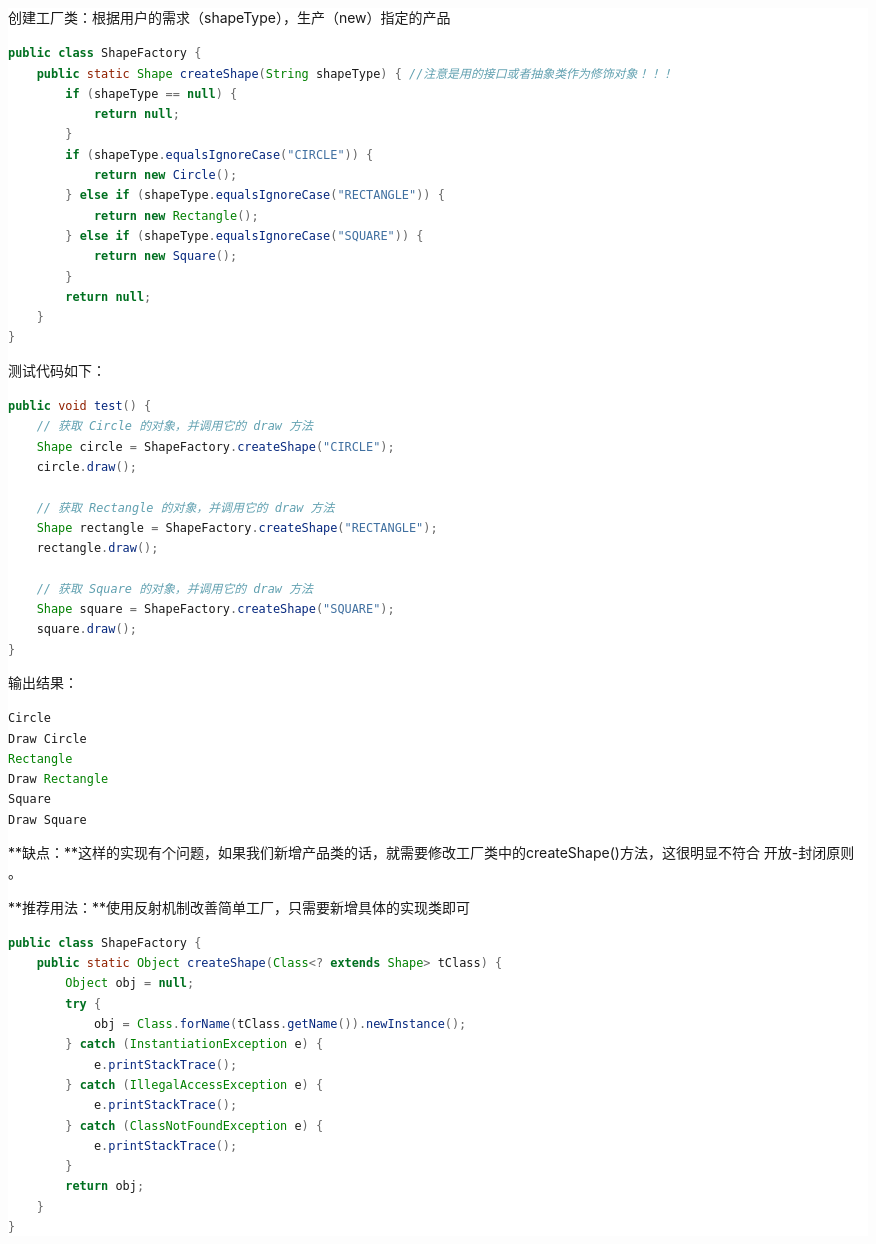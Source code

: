 创建工厂类：根据用户的需求（shapeType），生产（new）指定的产品

```java
public class ShapeFactory {
    public static Shape createShape(String shapeType) { //注意是用的接口或者抽象类作为修饰对象！！！
        if (shapeType == null) {
            return null;
        }
        if (shapeType.equalsIgnoreCase("CIRCLE")) {
            return new Circle();
        } else if (shapeType.equalsIgnoreCase("RECTANGLE")) {
            return new Rectangle();
        } else if (shapeType.equalsIgnoreCase("SQUARE")) {
            return new Square();
        }
        return null;
    }
}
```

测试代码如下：

```java
public void test() {
    // 获取 Circle 的对象，并调用它的 draw 方法
    Shape circle = ShapeFactory.createShape("CIRCLE");
    circle.draw();
 
    // 获取 Rectangle 的对象，并调用它的 draw 方法
    Shape rectangle = ShapeFactory.createShape("RECTANGLE");
    rectangle.draw();
 
    // 获取 Square 的对象，并调用它的 draw 方法
    Shape square = ShapeFactory.createShape("SQUARE");
    square.draw();
}
```

输出结果：

```java
Circle
Draw Circle
Rectangle
Draw Rectangle
Square
Draw Square
```

**缺点：**这样的实现有个问题，如果我们新增产品类的话，就需要修改工厂类中的createShape()方法，这很明显不符合 开放-封闭原则 。

**推荐用法：**使用反射机制改善简单工厂，只需要新增具体的实现类即可

```java
public class ShapeFactory {
    public static Object createShape(Class<? extends Shape> tClass) {
        Object obj = null;
        try {
            obj = Class.forName(tClass.getName()).newInstance();
        } catch (InstantiationException e) {
            e.printStackTrace();
        } catch (IllegalAccessException e) {
            e.printStackTrace();
        } catch (ClassNotFoundException e) {
            e.printStackTrace();
        }
        return obj;
    }
}
```